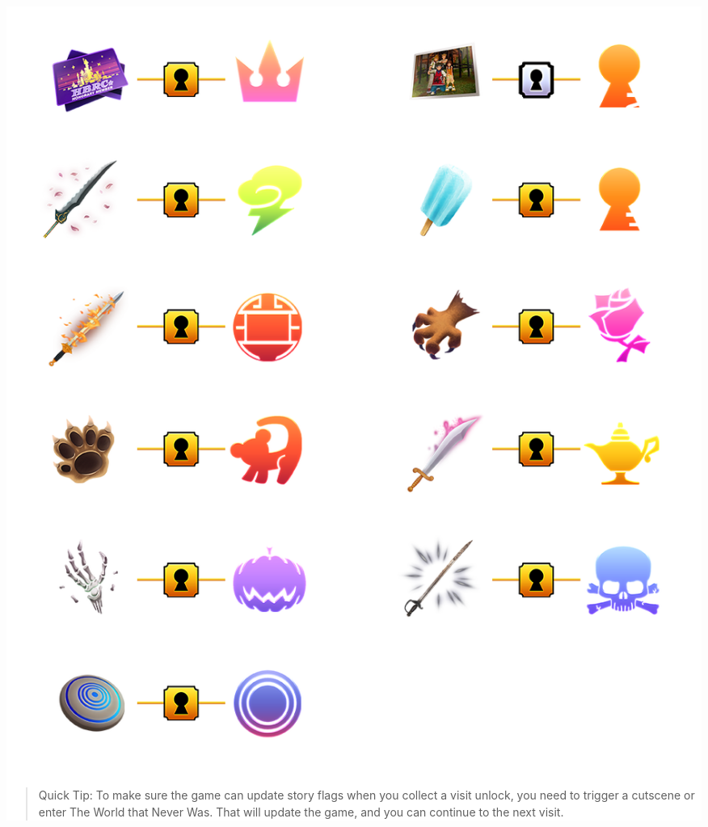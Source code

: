 ![Visit Unlock Table](../seed-generator/locks.png)

> Quick Tip: To make sure the game can update story flags when you collect a visit unlock, you need to trigger a
> cutscene or enter The World that Never Was. That will update the game, and you can continue to the next visit.
